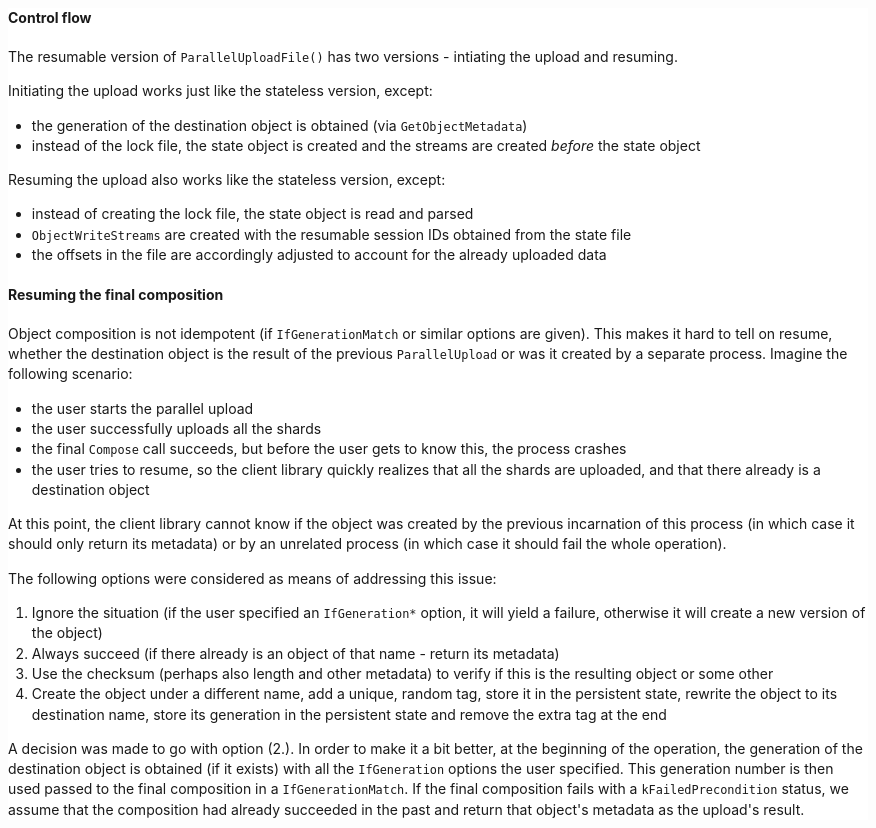#### Control flow
The resumable version of `ParallelUploadFile()` has two versions - intiating the
upload and resuming.

Initiating the upload works just like the stateless version, except:
* the generation of the destination object is obtained (via
  `GetObjectMetadata`)
* instead of the lock file, the state object is created and the streams are
  created _before_ the state object

Resuming the upload also works like the stateless version, except:
* instead of creating the lock file, the state object is read and parsed
* `ObjectWriteStreams` are created with the resumable session IDs obtained from
  the state file
* the offsets in the file are accordingly adjusted to account for the already
  uploaded data

#### Resuming the final composition

Object composition is not idempotent (if `IfGenerationMatch` or similar options
are given). This makes it hard to tell on resume, whether the destination object
is the result of the previous `ParallelUpload` or was it created by a separate
process. Imagine the following scenario:
* the user starts the parallel upload
* the user successfully uploads all the shards
* the final `Compose` call succeeds, but before the user gets to know this, the
  process crashes
* the user tries to resume, so the client library quickly realizes that all the
  shards are uploaded, and that there already is a destination object

At this point, the client library cannot know if the object was created by the
previous incarnation of this process (in which case it should only return its
metadata) or by an unrelated process (in which case it should fail the whole
operation).

The following options were considered as means of addressing this issue:
1. Ignore the situation (if the user specified an `IfGeneration*` option, it
   will yield a failure, otherwise it will create a new version of the object)
2. Always succeed (if there already is an object of that name - return its
   metadata)
3. Use the checksum (perhaps also length and other metadata) to verify if this
   is the resulting object or some other
4. Create the object under a different name, add a unique, random tag, store it
   in the persistent state, rewrite the object to its destination name, store
   its generation in the persistent state and remove the extra tag at the end

A decision was made to go with option (2.). In order to make it a bit better, at
the beginning of the operation, the generation of the destination object is
obtained (if it exists) with all the `IfGeneration` options the user specified.
This generation number is then used passed to the final composition in a
`IfGenerationMatch`. If the final composition fails with a `kFailedPrecondition`
status, we assume that the composition had already succeeded in the past and
return that object's metadata as the upload's result.
